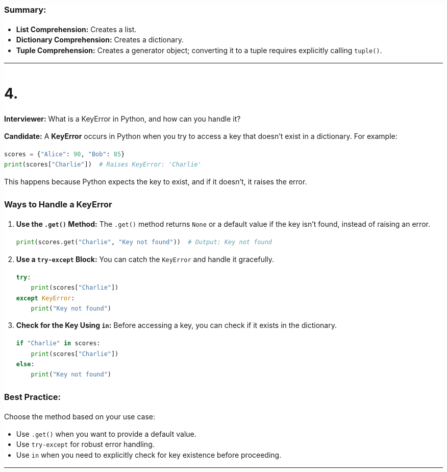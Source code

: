 ### Summary:
- **List Comprehension:** Creates a list.
- **Dictionary Comprehension:** Creates a dictionary.
- **Tuple Comprehension:** Creates a generator object; converting it to a tuple requires explicitly calling `tuple()`.

----------

# 4. 

**Interviewer:** What is a KeyError in Python, and how can you handle it?

**Candidate:** A **KeyError** occurs in Python when you try to access a key that doesn’t exist in a dictionary. For example:

```python
scores = {"Alice": 90, "Bob": 85}
print(scores["Charlie"])  # Raises KeyError: 'Charlie'
```

This happens because Python expects the key to exist, and if it doesn’t, it raises the error.

### **Ways to Handle a KeyError**

1. **Use the `.get()` Method:**
   The `.get()` method returns `None` or a default value if the key isn’t found, instead of raising an error.
   ```python
   print(scores.get("Charlie", "Key not found"))  # Output: Key not found
   ```

2. **Use a `try-except` Block:**
   You can catch the `KeyError` and handle it gracefully.
   ```python
   try:
       print(scores["Charlie"])
   except KeyError:
       print("Key not found")
   ```

3. **Check for the Key Using `in`:**
   Before accessing a key, you can check if it exists in the dictionary.
   ```python
   if "Charlie" in scores:
       print(scores["Charlie"])
   else:
       print("Key not found")
   ```

### **Best Practice:**
Choose the method based on your use case:
- Use `.get()` when you want to provide a default value.
- Use `try-except` for robust error handling.
- Use `in` when you need to explicitly check for key existence before proceeding.
- --------
